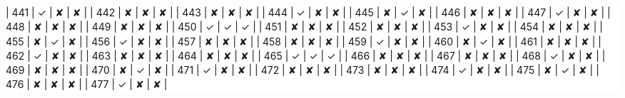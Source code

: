 | 441 | ✓ | ✘ | ✘ |
| 442 | ✘ | ✘ | ✘ |
| 443 | ✘ | ✘ | ✘ |
| 444 | ✓ | ✘ | ✘ |
| 445 | ✘ | ✓ | ✘ |
| 446 | ✘ | ✘ | ✘ |
| 447 | ✓ | ✘ | ✘ |
| 448 | ✘ | ✘ | ✘ |
| 449 | ✘ | ✘ | ✘ |
| 450 | ✓ | ✓ | ✓ |
| 451 | ✘ | ✘ | ✘ |
| 452 | ✘ | ✘ | ✘ |
| 453 | ✓ | ✘ | ✘ |
| 454 | ✘ | ✘ | ✘ |
| 455 | ✘ | ✓ | ✘ |
| 456 | ✓ | ✘ | ✘ |
| 457 | ✘ | ✘ | ✘ |
| 458 | ✘ | ✘ | ✘ |
| 459 | ✓ | ✘ | ✘ |
| 460 | ✘ | ✓ | ✘ |
| 461 | ✘ | ✘ | ✘ |
| 462 | ✓ | ✘ | ✘ |
| 463 | ✘ | ✘ | ✘ |
| 464 | ✘ | ✘ | ✘ |
| 465 | ✓ | ✓ | ✓ |
| 466 | ✘ | ✘ | ✘ |
| 467 | ✘ | ✘ | ✘ |
| 468 | ✓ | ✘ | ✘ |
| 469 | ✘ | ✘ | ✘ |
| 470 | ✘ | ✓ | ✘ |
| 471 | ✓ | ✘ | ✘ |
| 472 | ✘ | ✘ | ✘ |
| 473 | ✘ | ✘ | ✘ |
| 474 | ✓ | ✘ | ✘ |
| 475 | ✘ | ✓ | ✘ |
| 476 | ✘ | ✘ | ✘ |
| 477 | ✓ | ✘ | ✘ |